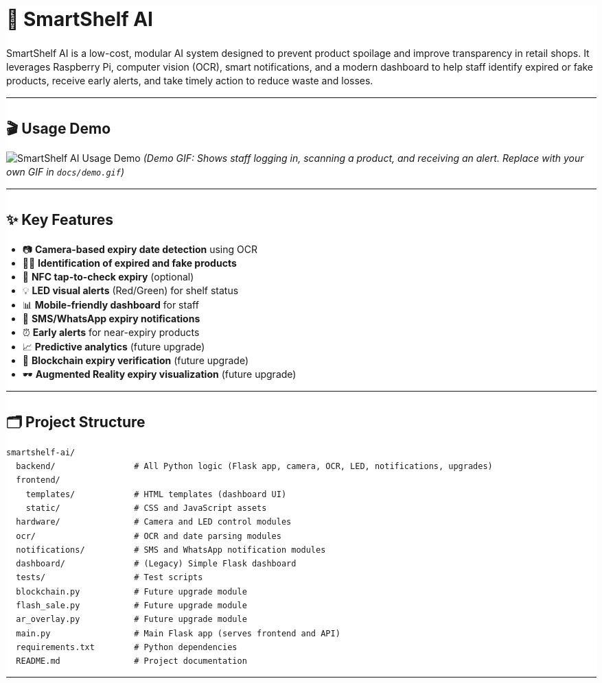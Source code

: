 # 🛒 SmartShelf AI

SmartShelf AI is a low-cost, modular AI system designed to prevent product spoilage and improve transparency in retail shops. It leverages Raspberry Pi, computer vision (OCR), smart notifications, and a modern dashboard to help staff identify expired or fake products, receive early alerts, and take timely action to reduce waste and losses.

---

## 🎬 Usage Demo

![SmartShelf AI Usage Demo](docs/demo.gif)
*_(Demo GIF: Shows staff logging in, scanning a product, and receiving an alert. Replace with your own GIF in `docs/demo.gif`)_*

---

## ✨ Key Features
- 📷 **Camera-based expiry date detection** using OCR
- 🕵️‍♂️ **Identification of expired and fake products**
- 📱 **NFC tap-to-check expiry** (optional)
- 💡 **LED visual alerts** (Red/Green) for shelf status
- 📊 **Mobile-friendly dashboard** for staff
- 📲 **SMS/WhatsApp expiry notifications**
- ⏰ **Early alerts** for near-expiry products
- 📈 **Predictive analytics** (future upgrade)
- 🔗 **Blockchain expiry verification** (future upgrade)
- 🕶️ **Augmented Reality expiry visualization** (future upgrade)

---

## 🗂️ Project Structure

```
smartshelf-ai/
  backend/                # All Python logic (Flask app, camera, OCR, LED, notifications, upgrades)
  frontend/
    templates/            # HTML templates (dashboard UI)
    static/               # CSS and JavaScript assets
  hardware/               # Camera and LED control modules
  ocr/                    # OCR and date parsing modules
  notifications/          # SMS and WhatsApp notification modules
  dashboard/              # (Legacy) Simple Flask dashboard
  tests/                  # Test scripts
  blockchain.py           # Future upgrade module
  flash_sale.py           # Future upgrade module
  ar_overlay.py           # Future upgrade module
  main.py                 # Main Flask app (serves frontend and API)
  requirements.txt        # Python dependencies
  README.md               # Project documentation
```

---